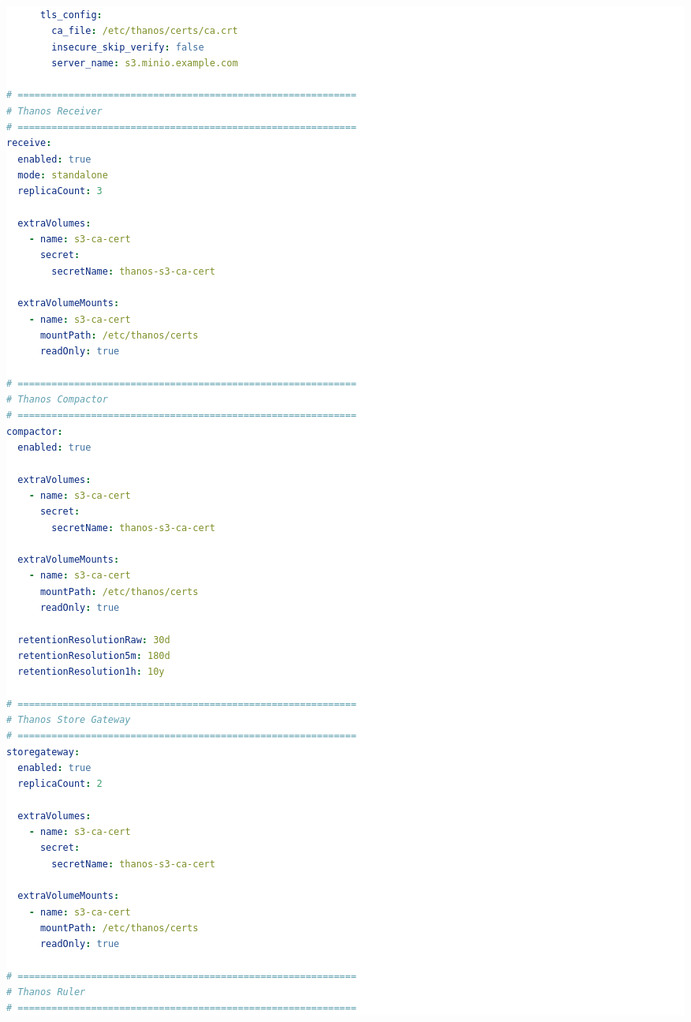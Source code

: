 ```yaml
      tls_config:
        ca_file: /etc/thanos/certs/ca.crt
        insecure_skip_verify: false
        server_name: s3.minio.example.com

# ============================================================
# Thanos Receiver
# ============================================================
receive:
  enabled: true
  mode: standalone
  replicaCount: 3

  extraVolumes:
    - name: s3-ca-cert
      secret:
        secretName: thanos-s3-ca-cert

  extraVolumeMounts:
    - name: s3-ca-cert
      mountPath: /etc/thanos/certs
      readOnly: true

# ============================================================
# Thanos Compactor
# ============================================================
compactor:
  enabled: true

  extraVolumes:
    - name: s3-ca-cert
      secret:
        secretName: thanos-s3-ca-cert

  extraVolumeMounts:
    - name: s3-ca-cert
      mountPath: /etc/thanos/certs
      readOnly: true

  retentionResolutionRaw: 30d
  retentionResolution5m: 180d
  retentionResolution1h: 10y

# ============================================================
# Thanos Store Gateway
# ============================================================
storegateway:
  enabled: true
  replicaCount: 2

  extraVolumes:
    - name: s3-ca-cert
      secret:
        secretName: thanos-s3-ca-cert

  extraVolumeMounts:
    - name: s3-ca-cert
      mountPath: /etc/thanos/certs
      readOnly: true

# ============================================================
# Thanos Ruler
# ============================================================
```